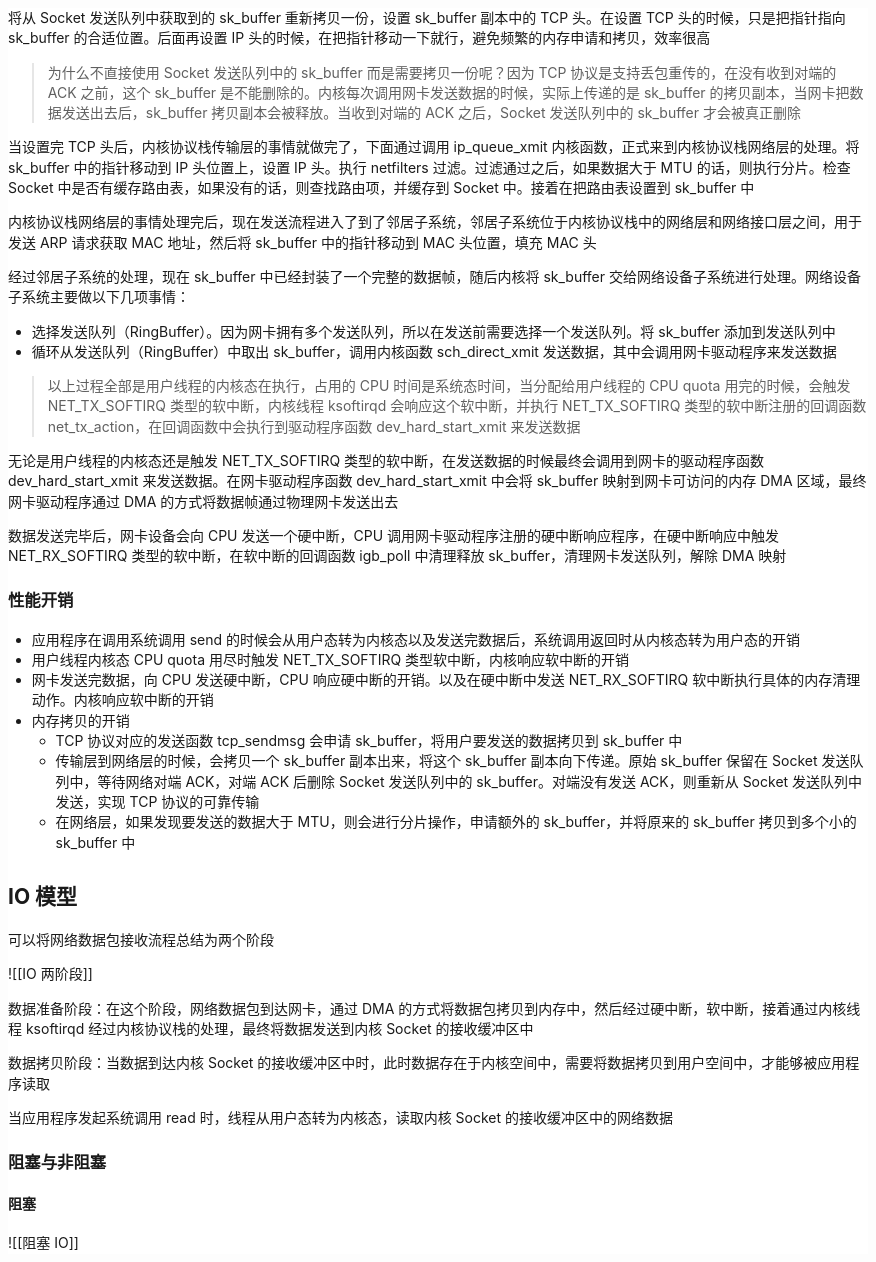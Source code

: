 将从 Socket 发送队列中获取到的 sk_buffer 重新拷贝一份，设置 sk_buffer 副本中的 TCP 头。在设置 TCP 头的时候，只是把指针指向 sk_buffer 的合适位置。后面再设置 IP 头的时候，在把指针移动一下就行，避免频繁的内存申请和拷贝，效率很高

> 为什么不直接使用 Socket 发送队列中的 sk_buffer 而是需要拷贝一份呢？因为 TCP 协议是支持丢包重传的，在没有收到对端的 ACK 之前，这个 sk_buffer 是不能删除的。内核每次调用网卡发送数据的时候，实际上传递的是 sk_buffer 的拷贝副本，当网卡把数据发送出去后，sk_buffer 拷贝副本会被释放。当收到对端的 ACK 之后，Socket 发送队列中的 sk_buffer 才会被真正删除

当设置完 TCP 头后，内核协议栈传输层的事情就做完了，下面通过调用 ip_queue_xmit 内核函数，正式来到内核协议栈网络层的处理。将 sk_buffer 中的指针移动到 IP 头位置上，设置 IP 头。执行 netfilters 过滤。过滤通过之后，如果数据大于 MTU 的话，则执行分片。检查 Socket 中是否有缓存路由表，如果没有的话，则查找路由项，并缓存到 Socket 中。接着在把路由表设置到 sk_buffer 中

内核协议栈网络层的事情处理完后，现在发送流程进入了到了邻居子系统，邻居子系统位于内核协议栈中的网络层和网络接口层之间，用于发送 ARP 请求获取 MAC 地址，然后将 sk_buffer 中的指针移动到 MAC 头位置，填充 MAC 头

经过邻居子系统的处理，现在 sk_buffer 中已经封装了一个完整的数据帧，随后内核将 sk_buffer 交给网络设备子系统进行处理。网络设备子系统主要做以下几项事情：

- 选择发送队列（RingBuffer）。因为网卡拥有多个发送队列，所以在发送前需要选择一个发送队列。将 sk_buffer 添加到发送队列中
- 循环从发送队列（RingBuffer）中取出 sk_buffer，调用内核函数 sch_direct_xmit 发送数据，其中会调用网卡驱动程序来发送数据

> 以上过程全部是用户线程的内核态在执行，占用的 CPU 时间是系统态时间，当分配给用户线程的 CPU quota 用完的时候，会触发 NET_TX_SOFTIRQ 类型的软中断，内核线程 ksoftirqd 会响应这个软中断，并执行 NET_TX_SOFTIRQ 类型的软中断注册的回调函数 net_tx_action，在回调函数中会执行到驱动程序函数 dev_hard_start_xmit 来发送数据

无论是用户线程的内核态还是触发 NET_TX_SOFTIRQ 类型的软中断，在发送数据的时候最终会调用到网卡的驱动程序函数 dev_hard_start_xmit 来发送数据。在网卡驱动程序函数 dev_hard_start_xmit 中会将 sk_buffer 映射到网卡可访问的内存 DMA 区域，最终网卡驱动程序通过 DMA 的方式将数据帧通过物理网卡发送出去

数据发送完毕后，网卡设备会向 CPU 发送一个硬中断，CPU 调用网卡驱动程序注册的硬中断响应程序，在硬中断响应中触发 NET_RX_SOFTIRQ 类型的软中断，在软中断的回调函数 igb_poll 中清理释放 sk_buffer，清理网卡发送队列，解除 DMA 映射

### 性能开销

- 应用程序在调用系统调用 send 的时候会从用户态转为内核态以及发送完数据后，系统调用返回时从内核态转为用户态的开销
- 用户线程内核态 CPU quota 用尽时触发 NET_TX_SOFTIRQ 类型软中断，内核响应软中断的开销
- 网卡发送完数据，向 CPU 发送硬中断，CPU 响应硬中断的开销。以及在硬中断中发送 NET_RX_SOFTIRQ 软中断执行具体的内存清理动作。内核响应软中断的开销
- 内存拷贝的开销
	- TCP 协议对应的发送函数 tcp_sendmsg 会申请 sk_buffer，将用户要发送的数据拷贝到 sk_buffer 中
	- 传输层到网络层的时候，会拷贝一个 sk_buffer 副本出来，将这个 sk_buffer 副本向下传递。原始 sk_buffer 保留在 Socket 发送队列中，等待网络对端 ACK，对端 ACK 后删除 Socket 发送队列中的 sk_buffer。对端没有发送 ACK，则重新从 Socket 发送队列中发送，实现 TCP 协议的可靠传输
	- 在网络层，如果发现要发送的数据大于 MTU，则会进行分片操作，申请额外的 sk_buffer，并将原来的 sk_buffer 拷贝到多个小的 sk_buffer 中

## IO 模型

可以将网络数据包接收流程总结为两个阶段

![[IO 两阶段]]

数据准备阶段：在这个阶段，网络数据包到达网卡，通过 DMA 的方式将数据包拷贝到内存中，然后经过硬中断，软中断，接着通过内核线程 ksoftirqd 经过内核协议栈的处理，最终将数据发送到内核 Socket 的接收缓冲区中

数据拷贝阶段：当数据到达内核 Socket 的接收缓冲区中时，此时数据存在于内核空间中，需要将数据拷贝到用户空间中，才能够被应用程序读取

当应用程序发起系统调用 read 时，线程从用户态转为内核态，读取内核 Socket 的接收缓冲区中的网络数据

### 阻塞与非阻塞

#### 阻塞
![[阻塞 IO]]
